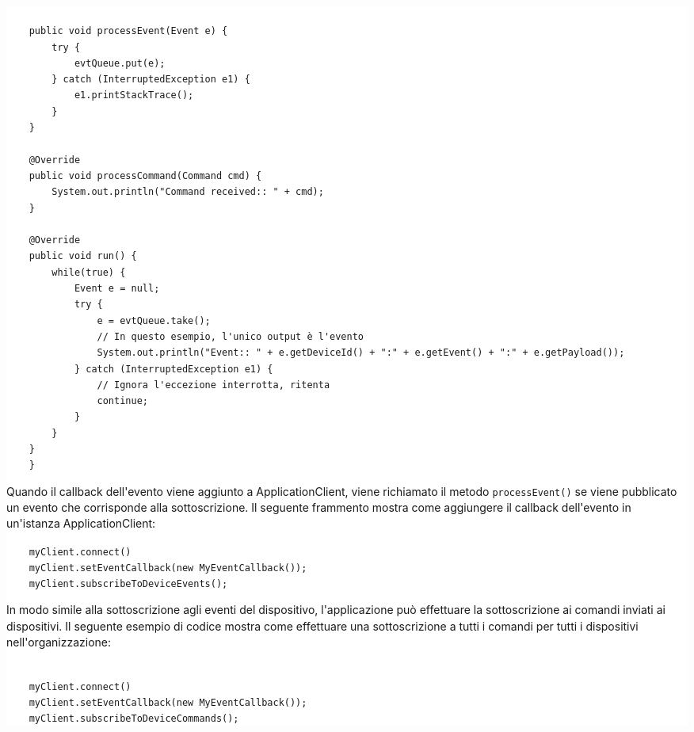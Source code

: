 ```

	public void processEvent(Event e) {
		try {
			evtQueue.put(e);
		} catch (InterruptedException e1) {
			e1.printStackTrace();
		}
	}

	@Override
	public void processCommand(Command cmd) {
		System.out.println("Command received:: " + cmd);
	}

	@Override
	public void run() {
		while(true) {
			Event e = null;
			try {
				e = evtQueue.take();
				// In questo esempio, l'unico output è l'evento
				System.out.println("Event:: " + e.getDeviceId() + ":" + e.getEvent() + ":" + e.getPayload());
			} catch (InterruptedException e1) {
				// Ignora l'eccezione interrotta, ritenta
				continue;
			}
		}
	}
    }
```

Quando il callback dell'evento viene aggiunto a ApplicationClient, viene richiamato il metodo `processEvent()` se viene pubblicato un evento che corrisponde alla sottoscrizione. Il seguente frammento mostra come aggiungere il callback dell'evento in un'istanza ApplicationClient: 



```
    myClient.connect()
    myClient.setEventCallback(new MyEventCallback());
    myClient.subscribeToDeviceEvents();
```

In modo simile alla sottoscrizione agli eventi del dispositivo, l'applicazione può effettuare la sottoscrizione ai comandi inviati ai dispositivi. Il seguente esempio di codice mostra come effettuare una sottoscrizione a tutti i comandi per tutti i dispositivi nell'organizzazione: 

```

    myClient.connect()
    myClient.setEventCallback(new MyEventCallback());
    myClient.subscribeToDeviceCommands();
```
